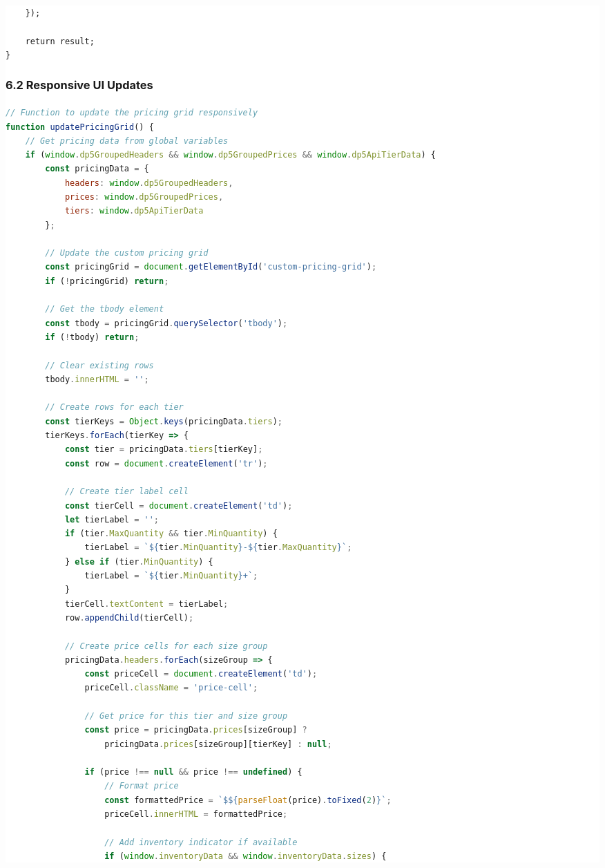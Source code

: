 ```html
    });
    
    return result;
}
```

### 6.2 Responsive UI Updates

```javascript
// Function to update the pricing grid responsively
function updatePricingGrid() {
    // Get pricing data from global variables
    if (window.dp5GroupedHeaders && window.dp5GroupedPrices && window.dp5ApiTierData) {
        const pricingData = {
            headers: window.dp5GroupedHeaders,
            prices: window.dp5GroupedPrices,
            tiers: window.dp5ApiTierData
        };
        
        // Update the custom pricing grid
        const pricingGrid = document.getElementById('custom-pricing-grid');
        if (!pricingGrid) return;
        
        // Get the tbody element
        const tbody = pricingGrid.querySelector('tbody');
        if (!tbody) return;
        
        // Clear existing rows
        tbody.innerHTML = '';
        
        // Create rows for each tier
        const tierKeys = Object.keys(pricingData.tiers);
        tierKeys.forEach(tierKey => {
            const tier = pricingData.tiers[tierKey];
            const row = document.createElement('tr');
            
            // Create tier label cell
            const tierCell = document.createElement('td');
            let tierLabel = '';
            if (tier.MaxQuantity && tier.MinQuantity) {
                tierLabel = `${tier.MinQuantity}-${tier.MaxQuantity}`;
            } else if (tier.MinQuantity) {
                tierLabel = `${tier.MinQuantity}+`;
            }
            tierCell.textContent = tierLabel;
            row.appendChild(tierCell);
            
            // Create price cells for each size group
            pricingData.headers.forEach(sizeGroup => {
                const priceCell = document.createElement('td');
                priceCell.className = 'price-cell';
                
                // Get price for this tier and size group
                const price = pricingData.prices[sizeGroup] ?
                    pricingData.prices[sizeGroup][tierKey] : null;
                
                if (price !== null && price !== undefined) {
                    // Format price
                    const formattedPrice = `$${parseFloat(price).toFixed(2)}`;
                    priceCell.innerHTML = formattedPrice;
                    
                    // Add inventory indicator if available
                    if (window.inventoryData && window.inventoryData.sizes) {
```